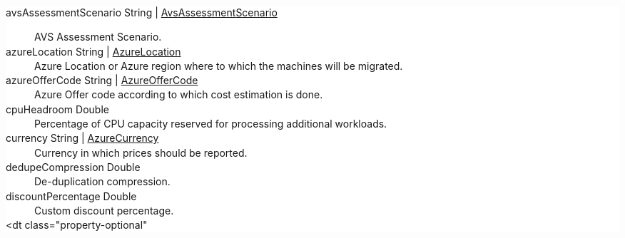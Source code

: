 <a data-swiftype-name="resource-property" data-swiftype-type="text" href="#avsassessmentscenario_java" style="color: inherit; text-decoration: inherit;">avs<wbr>Assessment<wbr>Scenario</a>
</span>
        <span class="property-indicator"></span>
        <span class="property-type">String | <a href="#avsassessmentscenario">Avs<wbr>Assessment<wbr>Scenario</a></span>
    </dt>
    <dd>AVS Assessment Scenario.</dd><dt class="property-optional"
            title="Optional">
        <span id="azurelocation_java">
<a data-swiftype-name="resource-property" data-swiftype-type="text" href="#azurelocation_java" style="color: inherit; text-decoration: inherit;">azure<wbr>Location</a>
</span>
        <span class="property-indicator"></span>
        <span class="property-type">String | <a href="#azurelocation">Azure<wbr>Location</a></span>
    </dt>
    <dd>Azure Location or Azure region where to which the machines will be migrated.</dd><dt class="property-optional"
            title="Optional">
        <span id="azureoffercode_java">
<a data-swiftype-name="resource-property" data-swiftype-type="text" href="#azureoffercode_java" style="color: inherit; text-decoration: inherit;">azure<wbr>Offer<wbr>Code</a>
</span>
        <span class="property-indicator"></span>
        <span class="property-type">String | <a href="#azureoffercode">Azure<wbr>Offer<wbr>Code</a></span>
    </dt>
    <dd>Azure Offer code according to which cost estimation is done.</dd><dt class="property-optional"
            title="Optional">
        <span id="cpuheadroom_java">
<a data-swiftype-name="resource-property" data-swiftype-type="text" href="#cpuheadroom_java" style="color: inherit; text-decoration: inherit;">cpu<wbr>Headroom</a>
</span>
        <span class="property-indicator"></span>
        <span class="property-type">Double</span>
    </dt>
    <dd>Percentage of CPU capacity reserved for processing additional workloads.</dd><dt class="property-optional"
            title="Optional">
        <span id="currency_java">
<a data-swiftype-name="resource-property" data-swiftype-type="text" href="#currency_java" style="color: inherit; text-decoration: inherit;">currency</a>
</span>
        <span class="property-indicator"></span>
        <span class="property-type">String | <a href="#azurecurrency">Azure<wbr>Currency</a></span>
    </dt>
    <dd>Currency in which prices should be reported.</dd><dt class="property-optional"
            title="Optional">
        <span id="dedupecompression_java">
<a data-swiftype-name="resource-property" data-swiftype-type="text" href="#dedupecompression_java" style="color: inherit; text-decoration: inherit;">dedupe<wbr>Compression</a>
</span>
        <span class="property-indicator"></span>
        <span class="property-type">Double</span>
    </dt>
    <dd>De-duplication compression.</dd><dt class="property-optional"
            title="Optional">
        <span id="discountpercentage_java">
<a data-swiftype-name="resource-property" data-swiftype-type="text" href="#discountpercentage_java" style="color: inherit; text-decoration: inherit;">discount<wbr>Percentage</a>
</span>
        <span class="property-indicator"></span>
        <span class="property-type">Double</span>
    </dt>
    <dd>Custom discount percentage.</dd><dt class="property-optional"
